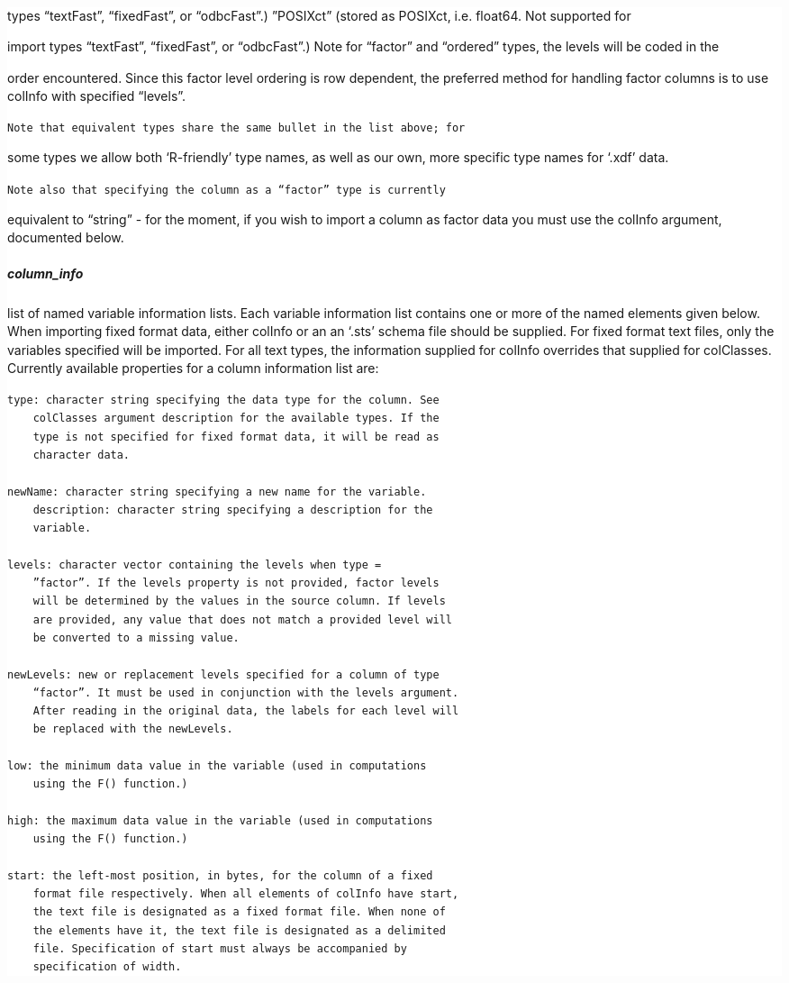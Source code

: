 types “textFast”, “fixedFast”, or “odbcFast”.)
    ”POSIXct” (stored as POSIXct, i.e. float64. Not supported for

import types “textFast”, “fixedFast”, or “odbcFast”.)
    Note for “factor” and “ordered” types, the levels will be coded in the

order encountered. Since this factor level ordering is row dependent,
the preferred method for handling factor columns is to use colInfo with
specified “levels”.

    Note that equivalent types share the same bullet in the list above; for

some types we allow both ‘R-friendly’ type names, as well as our own,
more specific type names for ‘.xdf’ data.

    Note also that specifying the column as a “factor” type is currently

equivalent to “string” - for the moment, if you wish to import a column
as factor data you must use the colInfo argument, documented below.


##### column_info

list of named variable information lists. Each variable
information list contains one or more of the named elements given below.
When importing fixed format data, either colInfo or an an ‘.sts’ schema
file should be supplied. For fixed format text files, only the variables
specified will be imported. For all text types, the information supplied
for colInfo overrides that supplied for colClasses.
Currently available properties for a column information list are:

    type: character string specifying the data type for the column. See
        colClasses argument description for the available types. If the
        type is not specified for fixed format data, it will be read as
        character data.

    newName: character string specifying a new name for the variable.
        description: character string specifying a description for the
        variable.

    levels: character vector containing the levels when type =
        ”factor”. If the levels property is not provided, factor levels
        will be determined by the values in the source column. If levels
        are provided, any value that does not match a provided level will
        be converted to a missing value.

    newLevels: new or replacement levels specified for a column of type
        “factor”. It must be used in conjunction with the levels argument.
        After reading in the original data, the labels for each level will
        be replaced with the newLevels.

    low: the minimum data value in the variable (used in computations
        using the F() function.)

    high: the maximum data value in the variable (used in computations
        using the F() function.)

    start: the left-most position, in bytes, for the column of a fixed
        format file respectively. When all elements of colInfo have start,
        the text file is designated as a fixed format file. When none of
        the elements have it, the text file is designated as a delimited
        file. Specification of start must always be accompanied by
        specification of width.
